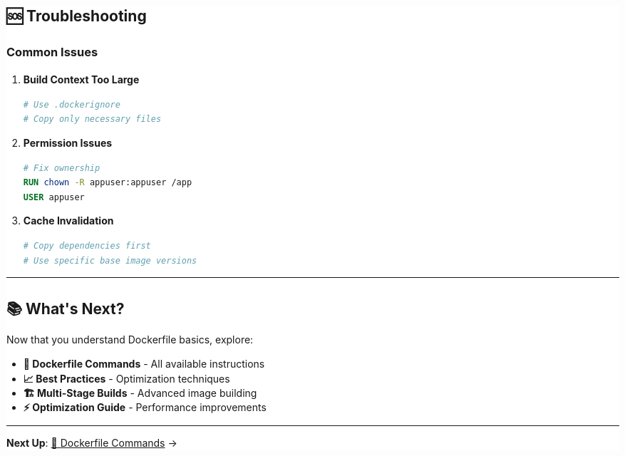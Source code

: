 
## 🆘 Troubleshooting

### **Common Issues**

1. **Build Context Too Large**
   ```bash
   # Use .dockerignore
   # Copy only necessary files
   ```

2. **Permission Issues**
   ```dockerfile
   # Fix ownership
   RUN chown -R appuser:appuser /app
   USER appuser
   ```

3. **Cache Invalidation**
   ```dockerfile
   # Copy dependencies first
   # Use specific base image versions
   ```

---

## 📚 What's Next?

Now that you understand Dockerfile basics, explore:
- **🔧 Dockerfile Commands** - All available instructions
- **📈 Best Practices** - Optimization techniques
- **🏗️ Multi-Stage Builds** - Advanced image building
- **⚡ Optimization Guide** - Performance improvements

---

**Next Up**: [🔧 Dockerfile Commands](./dockerfile-commands) →
